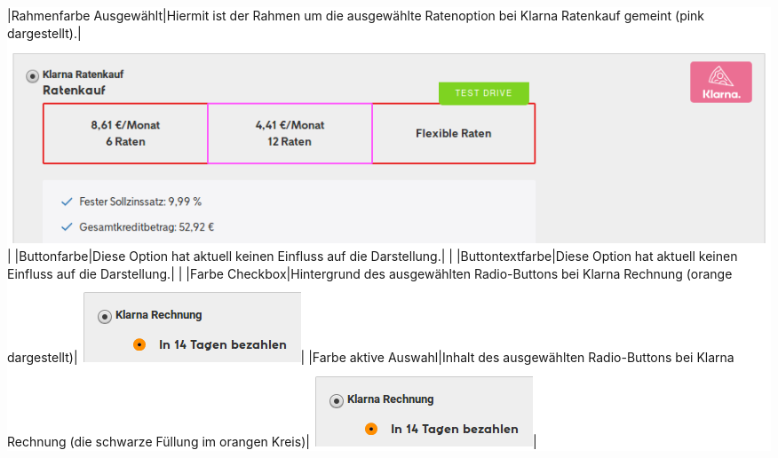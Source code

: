 |Rahmenfarbe Ausgewählt|Hiermit ist der Rahmen um die ausgewählte Ratenoption bei Klarna Ratenkauf gemeint \(pink dargestellt\).|![](../../Bilder/klarna_20180111_007.png)|
|Buttonfarbe|Diese Option hat aktuell keinen Einfluss auf die Darstellung.| |
|Buttontextfarbe|Diese Option hat aktuell keinen Einfluss auf die Darstellung.| |
|Farbe Checkbox|Hintergrund des ausgewählten Radio-Buttons bei Klarna Rechnung \(orange dargestellt\)|![](../../Bilder/klarna_20180111_009.png)|
|Farbe aktive Auswahl|Inhalt des ausgewählten Radio-Buttons bei Klarna Rechnung \(die schwarze Füllung im orangen Kreis\)|![](../../Bilder/klarna_20180111_009.png)|